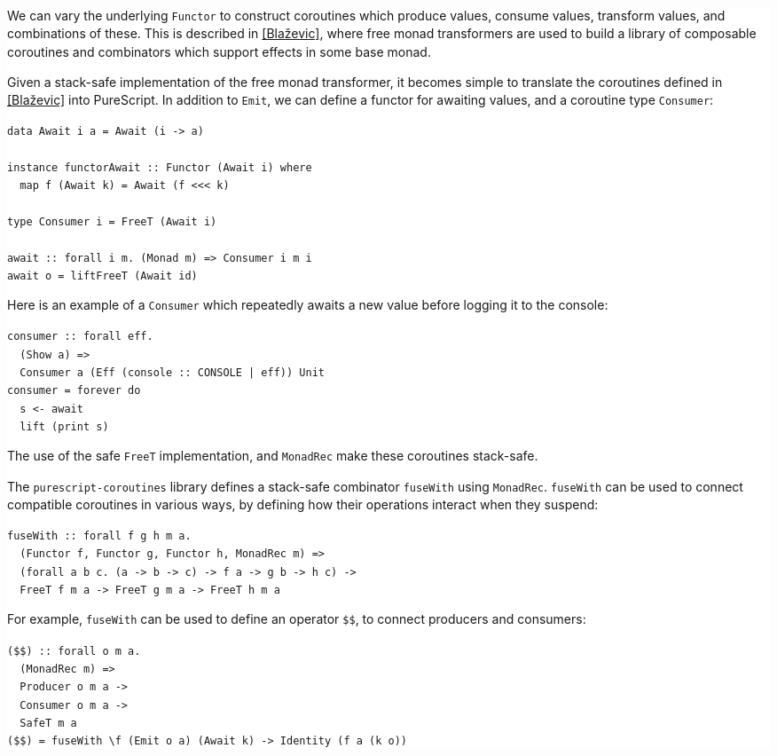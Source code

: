 We can vary the underlying `Functor` to construct coroutines which produce values, consume values, transform values, and combinations of these. This is described in [\[Blaževic\]](#refs), where free monad transformers are used to build a library of composable coroutines and combinators which support effects in some base monad. 

Given a stack-safe implementation of the free monad transformer, it becomes simple to translate the coroutines defined in [\[Blaževic\]](#refs) into PureScript. In addition to `Emit`, we can define a functor for awaiting values, and a coroutine type `Consumer`:

~~~ {.haskell}
data Await i a = Await (i -> a)

instance functorAwait :: Functor (Await i) where
  map f (Await k) = Await (f <<< k)

type Consumer i = FreeT (Await i)

await :: forall i m. (Monad m) => Consumer i m i
await o = liftFreeT (Await id)
~~~

Here is an example of a `Consumer` which repeatedly awaits a new value before logging it to the console:

~~~ {.haskell}
consumer :: forall eff. 
  (Show a) => 
  Consumer a (Eff (console :: CONSOLE | eff)) Unit
consumer = forever do
  s <- await
  lift (print s)
~~~

The use of the safe `FreeT` implementation, and `MonadRec` make these coroutines stack-safe. 

The `purescript-coroutines` library defines a stack-safe combinator `fuseWith` using `MonadRec`. `fuseWith` can be used to connect compatible coroutines in various ways, by defining how their operations interact when they suspend:

~~~ {.haskell}
fuseWith :: forall f g h m a.
  (Functor f, Functor g, Functor h, MonadRec m) =>
  (forall a b c. (a -> b -> c) -> f a -> g b -> h c) ->
  FreeT f m a -> FreeT g m a -> FreeT h m a
~~~

For example, `fuseWith` can be used to define an operator `$$`, to connect producers and consumers:

~~~ {.haskell}
($$) :: forall o m a. 
  (MonadRec m) => 
  Producer o m a -> 
  Consumer o m a -> 
  SafeT m a
($$) = fuseWith \f (Emit o a) (Await k) -> Identity (f a (k o))
~~~
